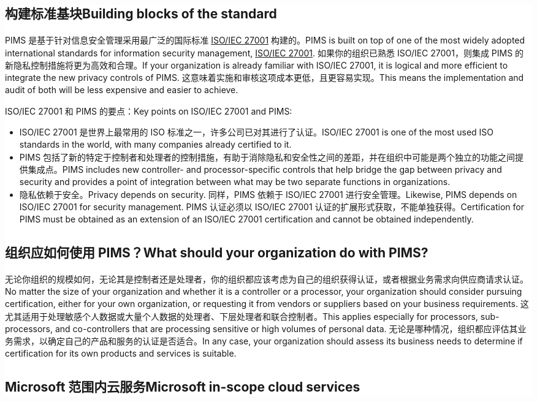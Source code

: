 ## <a name="building-blocks-of-the-standard"></a><span data-ttu-id="47b44-141">构建标准基块</span><span class="sxs-lookup"><span data-stu-id="47b44-141">Building blocks of the standard</span></span>

<span data-ttu-id="47b44-142">PIMS 是基于针对信息安全管理采用最广泛的国际标准 [ISO/IEC 27001](offering-iso-27001.md) 构建的。</span><span class="sxs-lookup"><span data-stu-id="47b44-142">PIMS is built on top of one of the most widely adopted international standards for information security management, [ISO/IEC 27001](offering-iso-27001.md).</span></span> <span data-ttu-id="47b44-143">如果你的组织已熟悉 ISO/IEC 27001，则集成 PIMS 的新隐私控制措施将更为高效和合理。</span><span class="sxs-lookup"><span data-stu-id="47b44-143">If your organization is already familiar with ISO/IEC 27001, it is logical and more efficient to integrate the new privacy controls of PIMS.</span></span> <span data-ttu-id="47b44-144">这意味着实施和审核这项成本更低，且更容易实现。</span><span class="sxs-lookup"><span data-stu-id="47b44-144">This means the implementation and audit of both will be less expensive and easier to achieve.</span></span>

<span data-ttu-id="47b44-145">ISO/IEC 27001 和 PIMS 的要点：</span><span class="sxs-lookup"><span data-stu-id="47b44-145">Key points on ISO/IEC 27001 and PIMS:</span></span>

- <span data-ttu-id="47b44-146">ISO/IEC 27001 是世界上最常用的 ISO 标准之一，许多公司已对其进行了认证。</span><span class="sxs-lookup"><span data-stu-id="47b44-146">ISO/IEC 27001 is one of the most used ISO standards in the world, with many companies already certified to it.</span></span>
- <span data-ttu-id="47b44-147">PIMS 包括了新的特定于控制者和处理者的控制措施，有助于消除隐私和安全性之间的差距，并在组织中可能是两个独立的功能之间提供集成点。</span><span class="sxs-lookup"><span data-stu-id="47b44-147">PIMS includes new controller- and processor-specific controls that help bridge the gap between privacy and security and provides a point of integration between what may be two separate functions in organizations.</span></span>
- <span data-ttu-id="47b44-148">隐私依赖于安全。</span><span class="sxs-lookup"><span data-stu-id="47b44-148">Privacy depends on security.</span></span> <span data-ttu-id="47b44-149">同样，PIMS 依赖于 ISO/IEC 27001 进行安全管理。</span><span class="sxs-lookup"><span data-stu-id="47b44-149">Likewise, PIMS depends on ISO/IEC 27001 for security management.</span></span> <span data-ttu-id="47b44-150">PIMS 认证必须以 ISO/IEC 27001 认证的扩展形式获取，不能单独获得。</span><span class="sxs-lookup"><span data-stu-id="47b44-150">Certification for PIMS must be obtained as an extension of an ISO/IEC 27001 certification and cannot be obtained independently.</span></span>

## <a name="what-should-your-organization-do-with-pims"></a><span data-ttu-id="47b44-151">组织应如何使用 PIMS？</span><span class="sxs-lookup"><span data-stu-id="47b44-151">What should your organization do with PIMS?</span></span>

<span data-ttu-id="47b44-152">无论你组织的规模如何，无论其是控制者还是处理者，你的组织都应该考虑为自己的组织获得认证，或者根据业务需求向供应商请求认证。</span><span class="sxs-lookup"><span data-stu-id="47b44-152">No matter the size of your organization and whether it is a controller or a processor, your organization should consider pursuing certification, either for your own organization, or requesting it from vendors or suppliers based on your business requirements.</span></span> <span data-ttu-id="47b44-153">这尤其适用于处理敏感个人数据或大量个人数据的处理者、下层处理者和联合控制者。</span><span class="sxs-lookup"><span data-stu-id="47b44-153">This applies especially for processors, sub-processors, and co-controllers that are processing sensitive or high volumes of personal data.</span></span> <span data-ttu-id="47b44-154">无论是哪种情况，组织都应评估其业务需求，以确定自己的产品和服务的认证是否适合。</span><span class="sxs-lookup"><span data-stu-id="47b44-154">In any case, your organization should assess its business needs to determine if certification for its own products and services is suitable.</span></span>

## <a name="microsoft-in-scope-cloud-services"></a><span data-ttu-id="47b44-155">Microsoft 范围内云服务</span><span class="sxs-lookup"><span data-stu-id="47b44-155">Microsoft in-scope cloud services</span></span>
